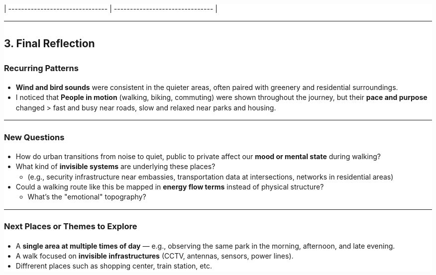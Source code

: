 | ------------------------------- | ------------------------------- |

---

## 3. Final Reflection

### **Recurring Patterns**

- **Wind and bird sounds** were consistent in the quieter areas, often paired with greenery and residential surroundings.
- I noticed that **People in motion** (walking, biking, commuting) were shown throughout the journey, but their **pace and purpose** changed > fast and busy near roads, slow and relaxed near parks and housing.

---

### **New Questions**

- How do urban transitions from noise to quiet, public to private affect our **mood or mental state** during walking?
- What kind of **invisible systems** are underlying these places?
  - (e.g., security infrastructure near embassies, transportation data at intersections, networks in residential areas)
- Could a walking route like this be mapped in **energy flow terms** instead of physical structure?
  - What’s the "emotional" topography?

---

### **Next Places or Themes to Explore**

- A **single area at multiple times of day** — e.g., observing the same park in the morning, afternoon, and late evening.
- A walk focused on **invisible infrastructures** (CCTV, antennas, sensors, power lines).
- Diffrerent places such as shopping center, train station, etc.
